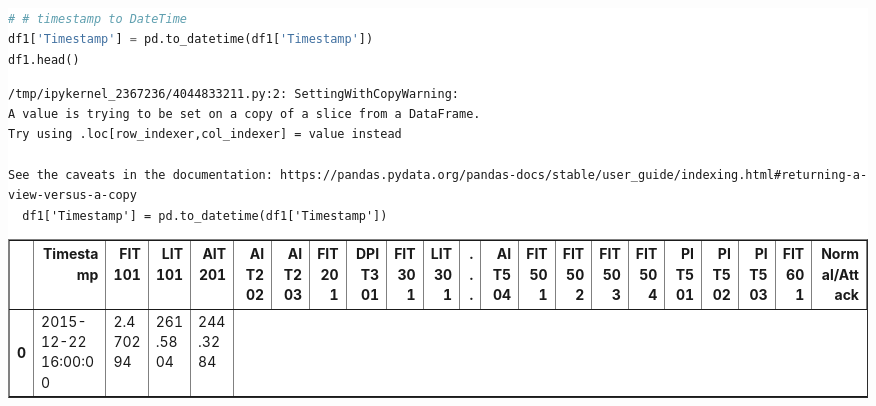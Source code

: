 


```python
# # timestamp to DateTime 
df1['Timestamp'] = pd.to_datetime(df1['Timestamp']) 
df1.head()
```

    /tmp/ipykernel_2367236/4044833211.py:2: SettingWithCopyWarning: 
    A value is trying to be set on a copy of a slice from a DataFrame.
    Try using .loc[row_indexer,col_indexer] = value instead
    
    See the caveats in the documentation: https://pandas.pydata.org/pandas-docs/stable/user_guide/indexing.html#returning-a-view-versus-a-copy
      df1['Timestamp'] = pd.to_datetime(df1['Timestamp'])





<div>
<style scoped>
    .dataframe tbody tr th:only-of-type {
        vertical-align: middle;
    }

    .dataframe tbody tr th {
        vertical-align: top;
    }

    .dataframe thead th {
        text-align: right;
    }
</style>
<table border="1" class="dataframe">
  <thead>
    <tr style="text-align: right;">
      <th></th>
      <th>Timestamp</th>
      <th>FIT101</th>
      <th>LIT101</th>
      <th>AIT201</th>
      <th>AIT202</th>
      <th>AIT203</th>
      <th>FIT201</th>
      <th>DPIT301</th>
      <th>FIT301</th>
      <th>LIT301</th>
      <th>...</th>
      <th>AIT504</th>
      <th>FIT501</th>
      <th>FIT502</th>
      <th>FIT503</th>
      <th>FIT504</th>
      <th>PIT501</th>
      <th>PIT502</th>
      <th>PIT503</th>
      <th>FIT601</th>
      <th>Normal/Attack</th>
    </tr>
  </thead>
  <tbody>
    <tr>
      <th>0</th>
      <td>2015-12-22 16:00:00</td>
      <td>2.470294</td>
      <td>261.5804</td>
      <td>244.3284</td>